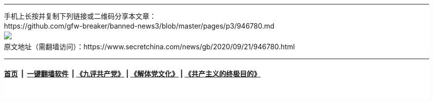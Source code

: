 <hr/>
手机上长按并复制下列链接或二维码分享本文章：<br/>
https://github.com/gfw-breaker/banned-news3/blob/master/pages/p3/946780.md <br/>
<a href='https://github.com/gfw-breaker/banned-news3/blob/master/pages/p3/946780.md'><img src='https://github.com/gfw-breaker/banned-news3/blob/master/pages/p3/946780.md.png'/></a> <br/>
原文地址（需翻墙访问）：https://www.secretchina.com/news/gb/2020/09/21/946780.html


------------------------
#### [首页](https://github.com/gfw-breaker/banned-news3/blob/master/README.md) &nbsp;|&nbsp; [一键翻墙软件](https://github.com/gfw-breaker/nogfw/blob/master/README.md) &nbsp;| [《九评共产党》](https://github.com/gfw-breaker/9ping.md/blob/master/README.md#九评之一评共产党是什么) | [《解体党文化》](https://github.com/gfw-breaker/jtdwh.md/blob/master/README.md) | [《共产主义的终极目的》](https://github.com/gfw-breaker/gczydzjmd.md/blob/master/README.md)


<img src='http://gfw-breaker.win/banned-news3/pages/p3/946780.md' width='0px' height='0px'/>